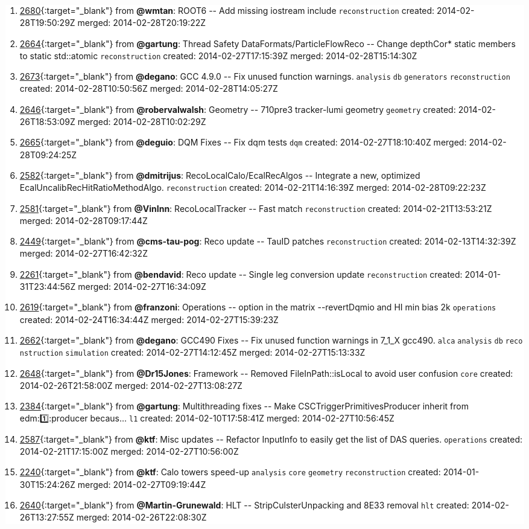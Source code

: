 1. [2680](http://github.com/cms-sw/cmssw/pull/2680){:target="_blank"}  from **@wmtan**: ROOT6 -- Add missing iostream include `reconstruction`  created: 2014-02-28T19:50:29Z merged: 2014-02-28T20:19:22Z

1. [2664](http://github.com/cms-sw/cmssw/pull/2664){:target="_blank"}  from **@gartung**: Thread Safety  DataFormats/ParticleFlowReco -- Change depthCor\* static members to static std::atomic `reconstruction`  created: 2014-02-27T17:15:39Z merged: 2014-02-28T15:14:30Z

1. [2673](http://github.com/cms-sw/cmssw/pull/2673){:target="_blank"}  from **@degano**: GCC 4.9.0 -- Fix unused function warnings. `analysis`  `db`  `generators`  `reconstruction`  created: 2014-02-28T10:50:56Z merged: 2014-02-28T14:05:27Z

1. [2646](http://github.com/cms-sw/cmssw/pull/2646){:target="_blank"}  from **@robervalwalsh**:  Geometry -- 710pre3 tracker-lumi geometry `geometry`  created: 2014-02-26T18:53:09Z merged: 2014-02-28T10:02:29Z

1. [2665](http://github.com/cms-sw/cmssw/pull/2665){:target="_blank"}  from **@deguio**: DQM Fixes -- Fix dqm tests `dqm`  created: 2014-02-27T18:10:40Z merged: 2014-02-28T09:24:25Z

1. [2582](http://github.com/cms-sw/cmssw/pull/2582){:target="_blank"}  from **@dmitrijus**: RecoLocalCalo/EcalRecAlgos -- Integrate a new, optimized EcalUncalibRecHitRatioMethodAlgo. `reconstruction`  created: 2014-02-21T14:16:39Z merged: 2014-02-28T09:22:23Z

1. [2581](http://github.com/cms-sw/cmssw/pull/2581){:target="_blank"}  from **@VinInn**: RecoLocalTracker -- Fast match `reconstruction`  created: 2014-02-21T13:53:21Z merged: 2014-02-28T09:17:44Z

1. [2449](http://github.com/cms-sw/cmssw/pull/2449){:target="_blank"}  from **@cms-tau-pog**: Reco update -- TauID patches `reconstruction`  created: 2014-02-13T14:32:39Z merged: 2014-02-27T16:42:32Z

1. [2261](http://github.com/cms-sw/cmssw/pull/2261){:target="_blank"}  from **@bendavid**: Reco update -- Single leg conversion update `reconstruction`  created: 2014-01-31T23:44:56Z merged: 2014-02-27T16:34:09Z

1. [2619](http://github.com/cms-sw/cmssw/pull/2619){:target="_blank"}  from **@franzoni**: Operations -- option in the matrix --revertDqmio  and HI min bias 2k `operations`  created: 2014-02-24T16:34:44Z merged: 2014-02-27T15:39:23Z

1. [2662](http://github.com/cms-sw/cmssw/pull/2662){:target="_blank"}  from **@degano**: GCC490 Fixes -- Fix unused function warnings in 7_1_X gcc490. `alca`  `analysis`  `db`  `reconstruction`  `simulation`  created: 2014-02-27T14:12:45Z merged: 2014-02-27T15:13:33Z

1. [2648](http://github.com/cms-sw/cmssw/pull/2648){:target="_blank"}  from **@Dr15Jones**: Framework -- Removed FileInPath::isLocal to avoid user confusion `core`  created: 2014-02-26T21:58:00Z merged: 2014-02-27T13:08:27Z

1. [2384](http://github.com/cms-sw/cmssw/pull/2384){:target="_blank"}  from **@gartung**: Multithreading fixes -- Make CSCTriggerPrimitivesProducer inherit from edm::one::producer becaus... `l1`  created: 2014-02-10T17:58:41Z merged: 2014-02-27T10:56:45Z

1. [2587](http://github.com/cms-sw/cmssw/pull/2587){:target="_blank"}  from **@ktf**: Misc updates -- Refactor InputInfo to easily get the list of DAS queries. `operations`  created: 2014-02-21T17:15:00Z merged: 2014-02-27T10:56:00Z

1. [2240](http://github.com/cms-sw/cmssw/pull/2240){:target="_blank"}  from **@ktf**: Calo towers speed-up `analysis`  `core`  `geometry`  `reconstruction`  created: 2014-01-30T15:24:26Z merged: 2014-02-27T09:19:44Z

1. [2640](http://github.com/cms-sw/cmssw/pull/2640){:target="_blank"}  from **@Martin-Grunewald**: HLT -- StripCulsterUnpacking and 8E33 removal `hlt`  created: 2014-02-26T13:27:55Z merged: 2014-02-26T22:08:30Z
